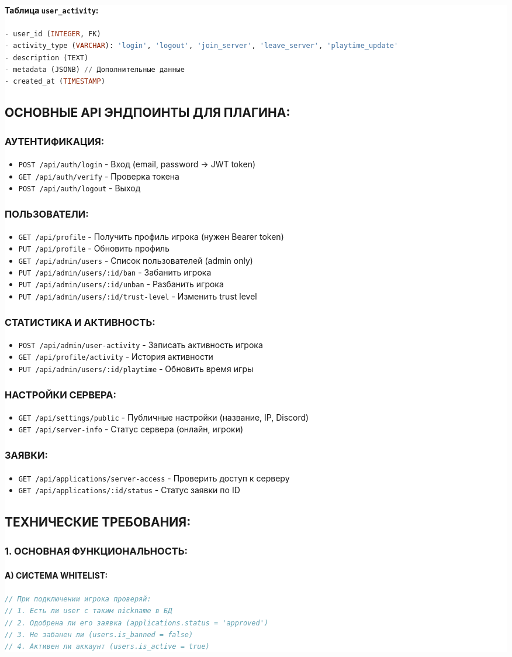 #### Таблица `user_activity`:
```sql
- user_id (INTEGER, FK)
- activity_type (VARCHAR): 'login', 'logout', 'join_server', 'leave_server', 'playtime_update'
- description (TEXT)
- metadata (JSONB) // Дополнительные данные
- created_at (TIMESTAMP)
```

## ОСНОВНЫЕ API ЭНДПОИНТЫ ДЛЯ ПЛАГИНА:

### АУТЕНТИФИКАЦИЯ:
- `POST /api/auth/login` - Вход (email, password → JWT token)
- `GET /api/auth/verify` - Проверка токена
- `POST /api/auth/logout` - Выход

### ПОЛЬЗОВАТЕЛИ:
- `GET /api/profile` - Получить профиль игрока (нужен Bearer token)
- `PUT /api/profile` - Обновить профиль
- `GET /api/admin/users` - Список пользователей (admin only)
- `PUT /api/admin/users/:id/ban` - Забанить игрока
- `PUT /api/admin/users/:id/unban` - Разбанить игрока
- `PUT /api/admin/users/:id/trust-level` - Изменить trust level

### СТАТИСТИКА И АКТИВНОСТЬ:
- `POST /api/admin/user-activity` - Записать активность игрока
- `GET /api/profile/activity` - История активности
- `PUT /api/admin/users/:id/playtime` - Обновить время игры

### НАСТРОЙКИ СЕРВЕРА:
- `GET /api/settings/public` - Публичные настройки (название, IP, Discord)
- `GET /api/server-info` - Статус сервера (онлайн, игроки)

### ЗАЯВКИ:
- `GET /api/applications/server-access` - Проверить доступ к серверу
- `GET /api/applications/:id/status` - Статус заявки по ID

## ТЕХНИЧЕСКИЕ ТРЕБОВАНИЯ:

### 1. ОСНОВНАЯ ФУНКЦИОНАЛЬНОСТЬ:

#### A) СИСТЕМА WHITELIST:
```java
// При подключении игрока проверяй:
// 1. Есть ли user с таким nickname в БД
// 2. Одобрена ли его заявка (applications.status = 'approved')
// 3. Не забанен ли (users.is_banned = false)
// 4. Активен ли аккаунт (users.is_active = true)
```
